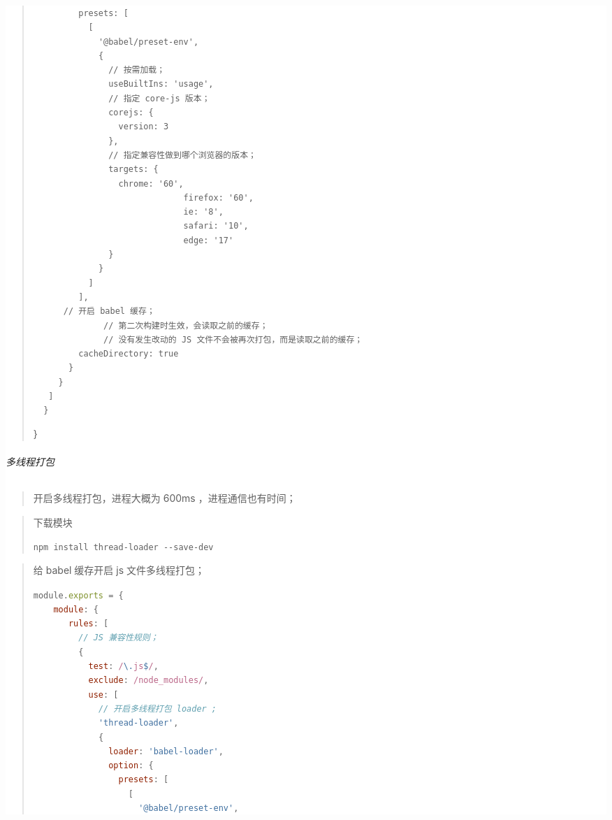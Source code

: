 >              presets: [
>                [
>                  '@babel/preset-env',
>                  {
>                    // 按需加载；
>                    useBuiltIns: 'usage',
>                    // 指定 core-js 版本；
>                    corejs: {
>                      version: 3
>                    },
>                    // 指定兼容性做到哪个浏览器的版本；
>                    targets: {
>                      chrome: '60',
> 									firefox: '60',
> 									ie: '8',
> 									safari: '10',
> 									edge: '17'
>                    }
>                  }
>                ]
>              ],
>           // 开启 babel 缓存；
> 					// 第二次构建时生效，会读取之前的缓存；
> 					// 没有发生改动的 JS 文件不会被再次打包，而是读取之前的缓存；
>              cacheDirectory: true
>            }
>          }
>        ]
>     	}
> }
> ```
>

  

###### 多线程打包

>开启多线程打包，进程大概为 600ms ，进程通信也有时间；
>
>[^注意]:一般文件多，项目大才会使用多线程打包；

>下载模块
>
>```shell
>npm install thread-loader --save-dev
>```

> 给 babel 缓存开启 js 文件多线程打包；
>
> ```javascript
> module.exports = {
>     module: {
>        rules: [
>          // JS 兼容性规则；
>          {
>            test: /\.js$/,
>            exclude: /node_modules/,
>            use: [
>              // 开启多线程打包 loader ;
>              'thread-loader',
>              {
>                loader: 'babel-loader',
>                option: {
>                  presets: [
>                    [
>                      '@babel/preset-env',